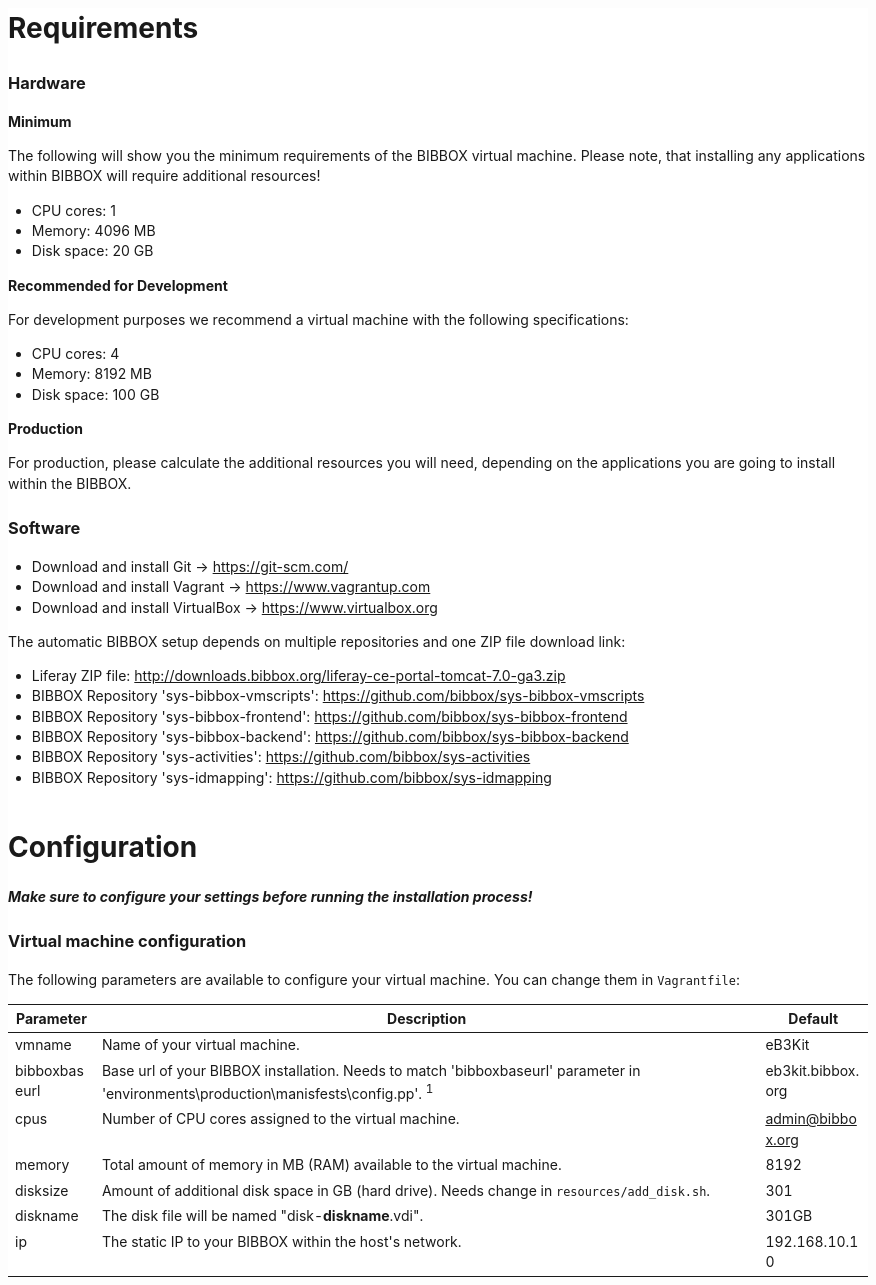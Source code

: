 # Requirements

### Hardware

**Minimum**

The following will show you the minimum requirements of the BIBBOX virtual machine. Please note, that installing any applications within BIBBOX will require additional resources!

* CPU cores: 1
* Memory: 4096 MB
* Disk space: 20 GB

**Recommended for Development**

For development purposes we recommend a virtual machine with the following specifications:

* CPU cores: 4
* Memory: 8192 MB
* Disk space: 100 GB

**Production**

For production, please calculate the additional resources you will need, depending on the applications you are going to install within the BIBBOX.


### Software

* Download and install Git -> <https://git-scm.com/>
* Download and install Vagrant -> <https://www.vagrantup.com>
* Download and install VirtualBox -> <https://www.virtualbox.org>


The automatic BIBBOX setup depends on multiple repositories and one ZIP file download link:

* Liferay ZIP file: <http://downloads.bibbox.org/liferay-ce-portal-tomcat-7.0-ga3.zip>
* BIBBOX Repository 'sys-bibbox-vmscripts': <https://github.com/bibbox/sys-bibbox-vmscripts>
* BIBBOX Repository 'sys-bibbox-frontend': <https://github.com/bibbox/sys-bibbox-frontend>
* BIBBOX Repository 'sys-bibbox-backend': <https://github.com/bibbox/sys-bibbox-backend>
* BIBBOX Repository 'sys-activities': <https://github.com/bibbox/sys-activities>
* BIBBOX Repository 'sys-idmapping': <https://github.com/bibbox/sys-idmapping>



# Configuration

***Make sure to configure your settings before running the installation process!***


### Virtual machine configuration

The following parameters are available to configure your virtual machine. You can change them in `Vagrantfile`:

| Parameter        | Description                                                                                      | Default           |
|------------------|--------------------------------------------------------------------------------------------------|-------------------|
| vmname           | Name of your virtual machine.                                  	                              | eB3Kit            |
| bibboxbaseurl    | Base url of your BIBBOX installation. Needs to match 'bibboxbaseurl' parameter in 'environments\production\manisfests\config.pp'. <sup>1</sup>                                                                       | eb3kit.bibbox.org |
| cpus             | Number of CPU cores assigned to the virtual machine.                                             | admin@bibbox.org  |
| memory           | Total amount of memory in MB (RAM) available to the virtual machine.                             | 8192              |
| disksize         | Amount of additional disk space in GB (hard drive). Needs change in `resources/add_disk.sh`.     | 301      	      |
| diskname         | The disk file will be named "disk-**diskname**.vdi".                                             | 301GB             |
| ip               | The static IP to your BIBBOX within the host's network.                                          | 192.168.10.10     |